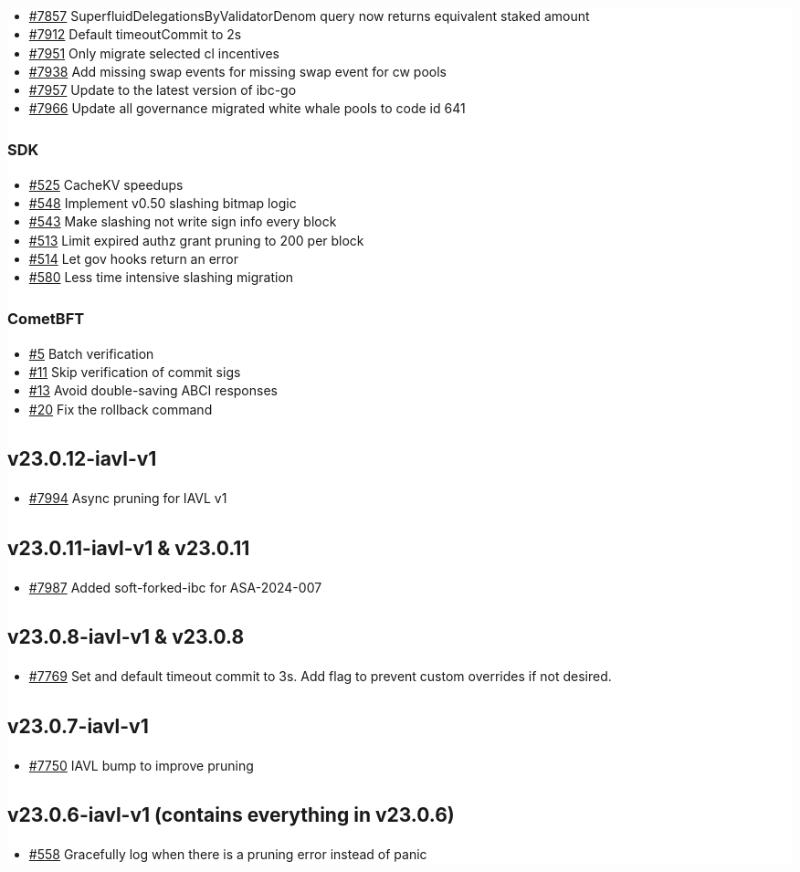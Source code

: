 * [#7857](https://github.com/osmosis-labs/osmosis/pull/7857) SuperfluidDelegationsByValidatorDenom query now returns equivalent staked amount
* [#7912](https://github.com/osmosis-labs/osmosis/pull/7912) Default timeoutCommit to 2s
* [#7951](https://github.com/osmosis-labs/osmosis/pull/7951) Only migrate selected cl incentives
* [#7938](https://github.com/osmosis-labs/osmosis/pull/7938) Add missing swap events for missing swap event for cw pools
* [#7957](https://github.com/osmosis-labs/osmosis/pull/7957) Update to the latest version of ibc-go
* [#7966](https://github.com/osmosis-labs/osmosis/pull/7966) Update all governance migrated white whale pools to code id 641

### SDK

* [#525](https://github.com/osmosis-labs/cosmos-sdk/pull/525) CacheKV speedups
* [#548](https://github.com/osmosis-labs/cosmos-sdk/pull/548) Implement v0.50 slashing bitmap logic
* [#543](https://github.com/osmosis-labs/cosmos-sdk/pull/543) Make slashing not write sign info every block
* [#513](https://github.com/osmosis-labs/cosmos-sdk/pull/513) Limit expired authz grant pruning to 200 per block
* [#514](https://github.com/osmosis-labs/cosmos-sdk/pull/514) Let gov hooks return an error
* [#580](https://github.com/osmosis-labs/cosmos-sdk/pull/580) Less time intensive slashing migration

### CometBFT

* [#5](https://github.com/osmosis-labs/cometbft/pull/5) Batch verification
* [#11](https://github.com/osmosis-labs/cometbft/pull/11) Skip verification of commit sigs
* [#13](https://github.com/osmosis-labs/cometbft/pull/13) Avoid double-saving ABCI responses
* [#20](https://github.com/osmosis-labs/cometbft/pull/20) Fix the rollback command

## v23.0.12-iavl-v1

* [#7994](https://github.com/osmosis-labs/osmosis/pull/7994) Async pruning for IAVL v1

## v23.0.11-iavl-v1 & v23.0.11

* [#7987](https://github.com/osmosis-labs/osmosis/pull/7987) Added soft-forked-ibc for ASA-2024-007

## v23.0.8-iavl-v1 & v23.0.8

* [#7769](https://github.com/osmosis-labs/osmosis/pull/7769) Set and default timeout commit to 3s. Add flag to prevent custom overrides if not desired.

## v23.0.7-iavl-v1

* [#7750](https://github.com/osmosis-labs/osmosis/pull/7750) IAVL bump to improve pruning

## v23.0.6-iavl-v1 (contains everything in v23.0.6)

* [#558](https://github.com/osmosis-labs/cosmos-sdk/pull/558) Gracefully log when there is a pruning error instead of panic
